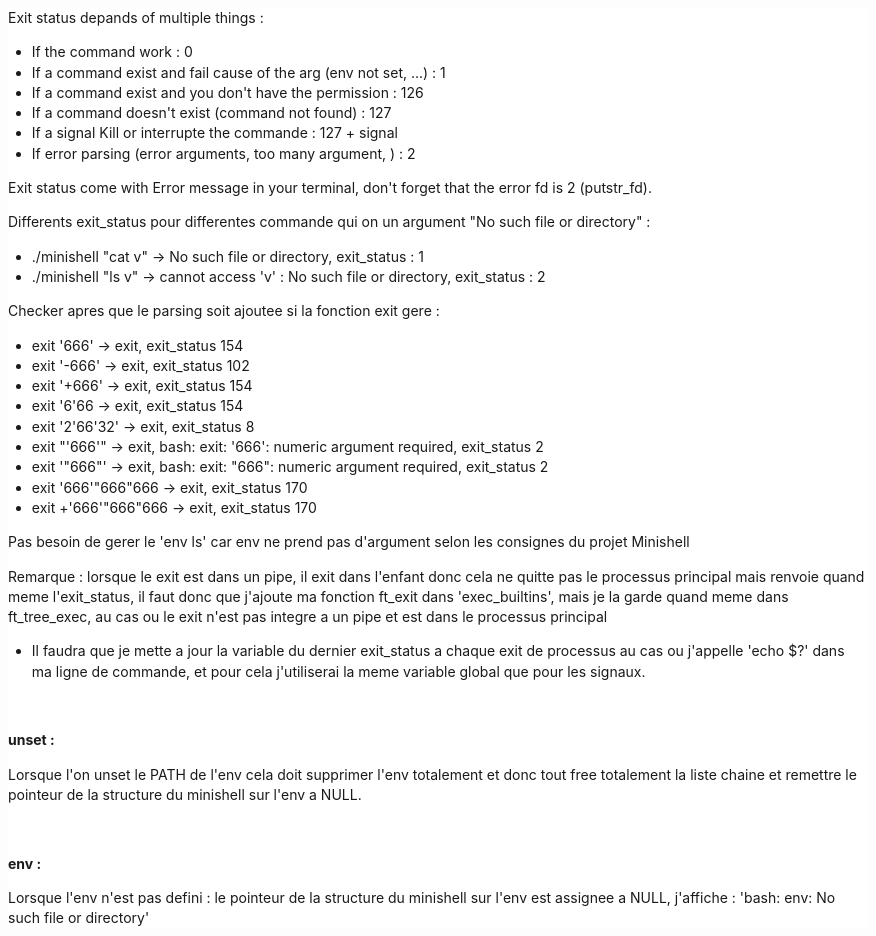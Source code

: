Exit status depands of multiple things :
- If the command work : 0
- If a command exist and fail cause of the arg (env not set, ...) : 1
- If a command exist and you don't have the permission : 126
- If a command doesn't exist (command not found) : 127
- If a signal Kill or interrupte the commande : 127 + signal
- If error parsing (error arguments, too many argument, ) : 2

Exit status come with Error message in your terminal, don't forget that the error fd
is 2 (putstr_fd).

Differents exit_status pour differentes commande qui on un argument "No such file or
directory" :

- ./minishell "cat v" -> No such file or directory, exit_status : 1
- ./minishell "ls v" -> cannot access 'v' : No such file or directory, exit_status : 2

Checker apres que le parsing soit ajoutee si la fonction exit gere :
- exit '666' -> exit, exit_status 154
- exit '-666' -> exit, exit_status 102
- exit '+666' -> exit, exit_status 154
- exit '6'66 -> exit, exit_status 154
- exit '2'66'32' -> exit, exit_status 8
- exit "'666'" -> exit, bash: exit: '666': numeric argument required,
exit_status 2
- exit '"666"' -> exit, bash: exit: "666": numeric argument required,
exit_status 2
- exit '666'"666"666 -> exit, exit_status 170
- exit +'666'"666"666 -> exit, exit_status 170

Pas besoin de gerer le 'env ls' car env ne prend pas d'argument selon les consignes du projet Minishell

Remarque : lorsque le exit est dans un pipe, il exit dans l'enfant donc cela ne quitte pas
le processus principal mais renvoie quand meme l'exit_status, il faut donc que j'ajoute ma
fonction ft_exit dans 'exec_builtins', mais je la garde quand meme dans ft_tree_exec, au cas
ou le exit n'est pas integre a un pipe et est dans le processus principal

- Il faudra que je mette a jour la variable du dernier exit_status a chaque exit de processus au cas ou j'appelle 'echo $?' dans ma ligne de commande, et pour cela j'utiliserai
la meme variable global que pour les signaux.

<br/>

**unset :**

Lorsque l'on unset le PATH de l'env cela doit supprimer l'env totalement et donc tout
free totalement la liste chaine et remettre le pointeur de la structure du minishell sur l'env a NULL.

<br/>

**env :**

Lorsque l'env n'est pas defini : le pointeur de la structure du minishell sur l'env est
assignee a NULL, j'affiche : 'bash: env: No such file or directory'
